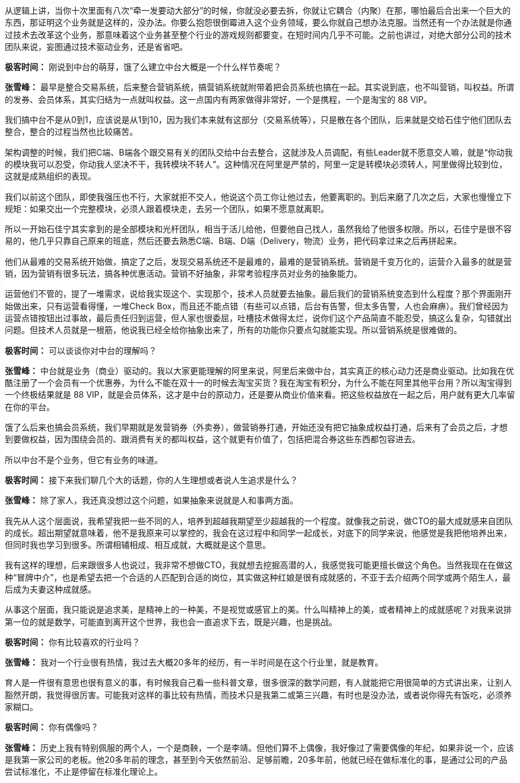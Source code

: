 从逻辑上讲，当你十次里面有八次“牵一发要动大部分”的时候，你就没必要去拆，你就让它耦合（内聚）在那，哪怕最后合出来一个巨大的东西，那证明这个业务就是这样的，没办法。你要么抱怨很倒霉进入这个业务领域，要么你就自己想办法克服。当然还有一个办法就是你通过技术去改革这个业务，那意味着这个业务甚至整个行业的游戏规则都要变，在短时间内几乎不可能。之前也讲过，对绝大部分公司的技术团队来说，妄图通过技术驱动业务，还是省省吧。

**极客时间：** 刚说到中台的萌芽，饿了么建立中台大概是一个什么样节奏呢？

**张雪峰：** 最早是整合交易系统，后来整合营销系统，搞营销系统就附带着把会员系统也搞在一起。其实说到底，也不叫营销，叫权益。所谓的发券、会员体系，其实归结为一点就叫权益。这一点国内有两家做得非常好，一个是携程，一个是淘宝的 88 VIP。

我们搞中台不是从0到1，应该说是从1到10，因为我们本来就有这部分（交易系统等），只是散在各个团队，后来就是交给石佳宁他们团队去整合，整合的过程当然也比较痛苦。

架构调整的时候，我们把C端、B端各个跟交易有关的团队交给中台去整合，这就涉及人员调配，有些Leader就不愿意交人嘛，就是“你动我的模块我可以忍受，你动我人坚决不干，我转模块不转人”。这种情况在阿里是严禁的，阿里一定是转模块必须转人，阿里做得比较到位，这就是成熟组织的表现。

我们以前这个团队，即使我强压也不行，大家就拒不交人，他说这个员工你让他过去，他要离职的。到后来磨了几次之后，大家也慢慢立下规矩：如果交出一个完整模块，必须人跟着模块走，去另一个团队，如果不愿意就离职。

所以一开始石佳宁其实拿到的是全部模块和光杆团队，相当于活儿给他，但要他自己找人，虽然我给了他很多权限。所以，石佳宁是很不容易的，他几乎只靠自己原来的班底，然后还要去熟悉C端、B端、D端（Delivery，物流）业务，把代码拿过来之后再拼起来。

他们从最难的交易系统开始做，搞定了之后，发现交易系统还不是最难的，最难的是营销系统。营销是千变万化的，运营介入最多的就是营销，因为营销有很多玩法，搞各种优惠活动。营销不好抽象，非常考验程序员对业务的抽象能力。

运营他们不管的，提了一堆需求，说给我实现这个、实现那个，技术人员就要去抽象。最后我们的营销系统变态到什么程度？那个界面刚开始做出来，只有运营看得懂，一堆Check Box，而且还不能点错（有些可以点错，后台有告警，但太多告警，人也会麻痹）。我们曾经因为运营点错按钮出过事故，最后责任归到运营，但人家也很委屈，吐槽技术做得太烂，说你们这个产品简直不能忍受，搞这么复杂，勾错就出问题。但技术人员就是一根筋，他说我已经全给你抽象出来了，所有的功能你只要点勾就能实现。所以营销系统是很难做的。

**极客时间：** 可以谈谈你对中台的理解吗？

**张雪峰：** 中台就是业务（商业）驱动的。我以大家更能理解的阿里来说，阿里后来做中台，其实真正的核心动力还是商业驱动。比如我在优酷注册了一个会员有一个优惠券，为什么不能在双十一的时候去淘宝买货？我在淘宝有积分，为什么不能在阿里其他平台用？所以淘宝得到一个终极结果就是 88 VIP，就是会员体系，这才是中台的原动力，还是要从商业价值来看。把这些权益放在一起之后，用户就有更大几率留在你的平台。

饿了么后来也搞会员系统，我们早期就是发营销券（外卖券），做营销券打通，开始还没有把它抽象成权益打通，后来有了会员之后，才想到要做权益，因为围绕会员的、跟消费有关的都叫权益，这个就更有价值了，包括把混合券这些东西都包容进去。

所以中台不是个业务，但它有业务的味道。

**极客时间：** 接下来我们聊几个大的话题，你的人生理想或者说人生追求是什么？

**张雪峰：** 除了家人，我还真没想过这个问题，如果抽象来说就是人和事两方面。

我先从人这个层面说，我希望我把一些不同的人，培养到超越我期望至少超越我的一个程度。就像我之前说，做CTO的最大成就感来自团队的成长。超出期望就意味着，他不是我原来可以掌控的，我会在这过程中和同学一起成长，对底下的同学来说，他感觉是我把他培养出来，但同时我也学习到很多。所谓相辅相成、相互成就，大概就是这个意思。

我有这样的理想，后来跟很多人也说过，我非常不想做CTO，我就想去挖掘高潜的人，我感觉我可能更擅长做这个角色。当然我现在在做这种“冒牌中介”，也是希望去把一个合适的人匹配到合适的岗位，其实做这种红娘是很有成就感的，不亚于去介绍两个同学或两个陌生人，最后成为夫妻这种成就感。

从事这个层面，我只能说是追求美，是精神上的一种美，不是视觉或感官上的美。什么叫精神上的美，或者精神上的成就感呢？对我来说排第一位的就是数学，可能直到离开这个世界，我也会一直追求下去，既是兴趣，也是挑战。

**极客时间：** 你有比较喜欢的行业吗？

**张雪峰：** 我对一个行业很有热情，我过去大概20多年的经历，有一半时间是在这个行业里，就是教育。

育人是一件很有意思也很有意义的事，有时候我自己看一些科普文章，很多很深的数学问题，有人就能把它用很简单的方式讲出来，让别人豁然开朗，我觉得很厉害。可能我对这样的事比较有热情，而技术只是我第二或第三兴趣，有时也是没办法，或者说你得先有饭吃，必须养家糊口。

**极客时间：** 你有偶像吗？

**张雪峰：** 历史上我有特别佩服的两个人，一个是商鞅，一个是李靖。但他们算不上偶像，我好像过了需要偶像的年纪，如果非说一个，应该是我第一家公司的老板。他20多年前的理念，甚至到今天依然前沿、足够前瞻，20多年前，他就已经在做标准化的事，是通过公司的产品尝试标准化，不止是停留在标准化理论上。
